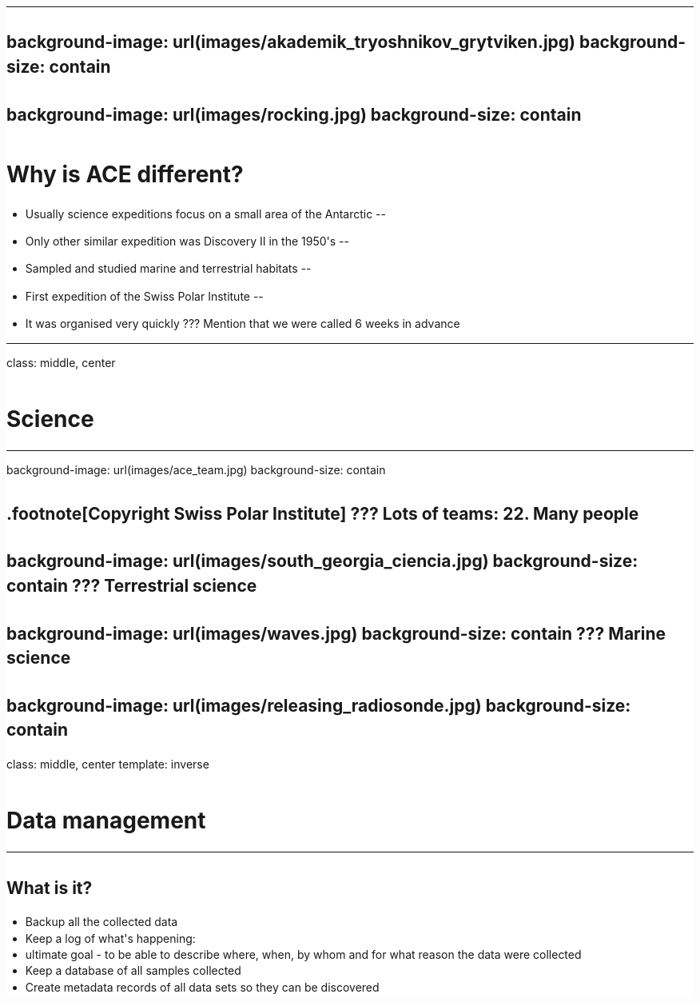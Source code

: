 
---
background-image: url(images/akademik_tryoshnikov_grytviken.jpg)
background-size: contain
---
background-image: url(images/rocking.jpg)
background-size: contain
---
# Why is ACE different?
- Usually science expeditions focus on a small area of the Antarctic
--

- Only other similar expedition was Discovery II in the 1950's
--

- Sampled and studied marine and terrestrial habitats
--

- First expedition of the Swiss Polar Institute
--

- It was organised very quickly
???
Mention that we were called 6 weeks in advance
---
class: middle, center
# Science 
---
background-image: url(images/ace_team.jpg)
background-size: contain

.footnote[Copyright Swiss Polar Institute]
???
Lots of teams: 22. Many people
---
background-image: url(images/south_georgia_ciencia.jpg)
background-size: contain
???
Terrestrial science
---
background-image: url(images/waves.jpg)
background-size: contain
???
Marine science
---
background-image: url(images/releasing_radiosonde.jpg)
background-size: contain
---
class: middle, center
template: inverse
# Data management
---
## What is it?
- Backup all the collected data
- Keep a log of what's happening: 
 - ultimate goal - to be able to describe where, when, by whom and for what reason the data were collected
- Keep a database of all samples collected
- Create metadata records of all data sets so they can be discovered